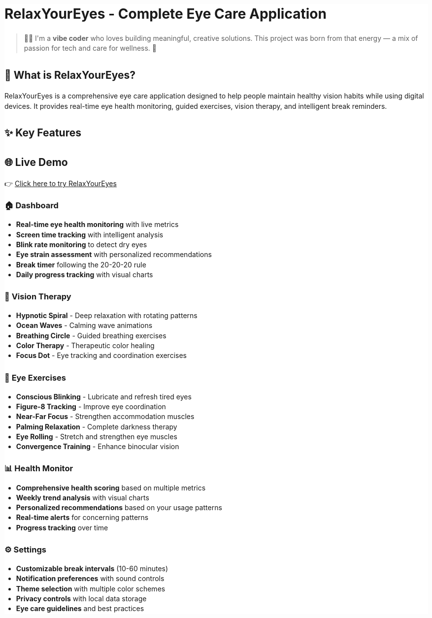 # RelaxYourEyes - Complete Eye Care Application

> 👩‍💻 I'm a **vibe coder** who loves building meaningful, creative solutions. This project was born from that energy — a mix of passion for tech and care for wellness. 🌱

## 🎯 **What is RelaxYourEyes?**

RelaxYourEyes is a comprehensive eye care application designed to help people maintain healthy vision habits while using digital devices. It provides real-time eye health monitoring, guided exercises, vision therapy, and intelligent break reminders.

## ✨ **Key Features**

## 🌐 Live Demo
👉 [Click here to try RelaxYourEyes](https://jayanthkumarchowdary.github.io/RelaxYourEyes/)


### 🏠 **Dashboard**
- **Real-time eye health monitoring** with live metrics
- **Screen time tracking** with intelligent analysis
- **Blink rate monitoring** to detect dry eyes
- **Eye strain assessment** with personalized recommendations
- **Break timer** following the 20-20-20 rule
- **Daily progress tracking** with visual charts

### 🌟 **Vision Therapy**
- **Hypnotic Spiral** - Deep relaxation with rotating patterns
- **Ocean Waves** - Calming wave animations
- **Breathing Circle** - Guided breathing exercises
- **Color Therapy** - Therapeutic color healing
- **Focus Dot** - Eye tracking and coordination exercises

### 🎯 **Eye Exercises**
- **Conscious Blinking** - Lubricate and refresh tired eyes
- **Figure-8 Tracking** - Improve eye coordination
- **Near-Far Focus** - Strengthen accommodation muscles
- **Palming Relaxation** - Complete darkness therapy
- **Eye Rolling** - Stretch and strengthen eye muscles
- **Convergence Training** - Enhance binocular vision

### 📊 **Health Monitor**
- **Comprehensive health scoring** based on multiple metrics
- **Weekly trend analysis** with visual charts
- **Personalized recommendations** based on your usage patterns
- **Real-time alerts** for concerning patterns
- **Progress tracking** over time

### ⚙️ **Settings**
- **Customizable break intervals** (10-60 minutes)
- **Notification preferences** with sound controls
- **Theme selection** with multiple color schemes
- **Privacy controls** with local data storage
- **Eye care guidelines** and best practices

